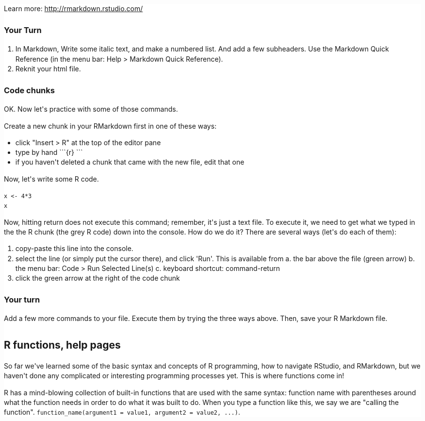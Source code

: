 Learn more: http://rmarkdown.rstudio.com/

### Your Turn

1. In Markdown, Write some italic text, and make a numbered list. And add a few subheaders.
Use the Markdown Quick Reference (in the menu bar: Help > Markdown Quick Reference). 
1. Reknit your html file. 


### Code chunks

OK. Now let's practice with some of those commands.

Create a new chunk in your RMarkdown first in one of these ways: 

- click "Insert > R" at the top of the editor pane
- type by hand 
   \```{r}
   \```
- if you haven't deleted a chunk that came with the new file, edit that one

Now, let's write some R code. 

```
x <- 4*3
x
```

Now, hitting return does not execute this command; remember, it's just a text file. To execute it, we need to get what we typed in the the R chunk (the grey R code) down into the console. How do we do it? There are several ways (let's do each of them):

1. copy-paste this line into the console.
1. select the line (or simply put the cursor there), and click 'Run'. This is available from 
    a. the bar above the file (green arrow)
    b. the menu bar: Code > Run Selected Line(s)
    c. keyboard shortcut: command-return
1. click the green arrow at the right of the code chunk

### Your turn

Add a few more commands to your file. Execute them by trying the three ways above. Then, save your R Markdown file. 


## R functions, help pages

So far we've learned some of the basic syntax and concepts of R programming, how to navigate RStudio, and RMarkdown, but we haven't done any complicated or interesting programming processes yet. This is where functions come in!

R has a mind-blowing collection of built-in functions that are used with the same syntax: function name with parentheses around what the function needs in order to do what it was built to do. When you type a function like this, we say we are "calling the function". `function_name(argument1 = value1, argument2 = value2, ...)`. 
